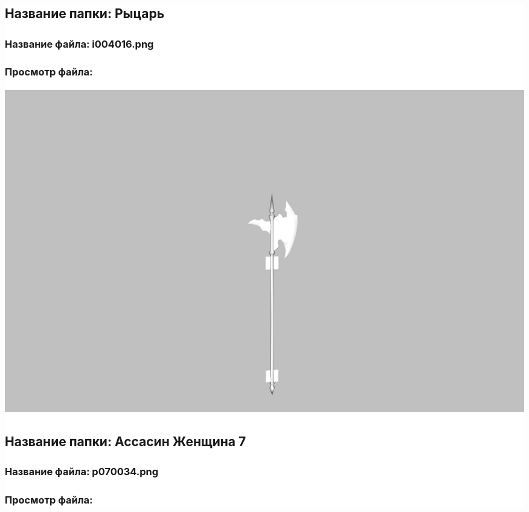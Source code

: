## Название папки: Рыцарь
### Название файла: i004016.png
### Просмотр файла:
![i004016.png](Оружие%20демоджар/Рыцарь/i004016.png)

## Название папки: Ассасин Женщина 7
### Название файла: p070034.png
### Просмотр файла:
